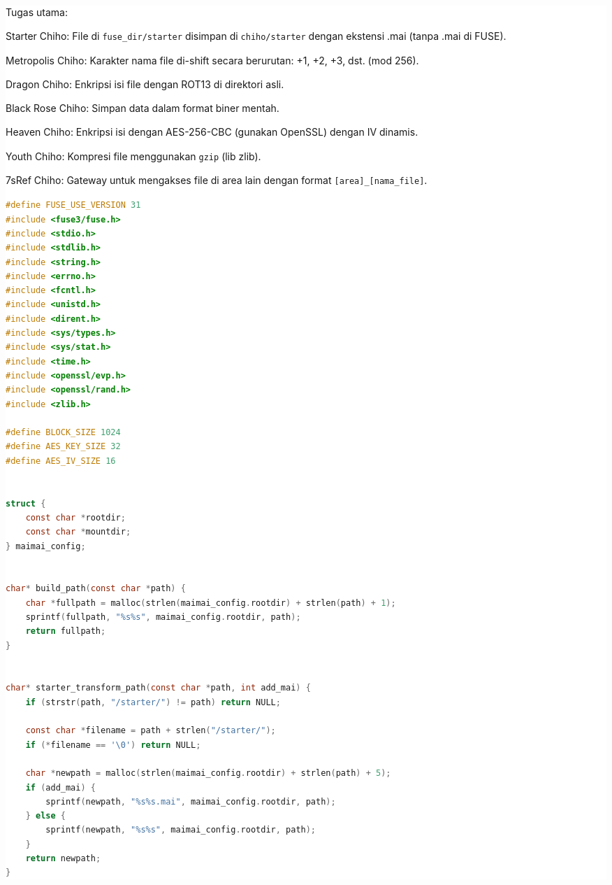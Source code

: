 Tugas utama:

Starter Chiho: File di `fuse_dir/starter` disimpan di `chiho/starter` dengan ekstensi .mai (tanpa .mai di FUSE).

Metropolis Chiho: Karakter nama file di-shift secara berurutan: +1, +2, +3, dst. (mod 256).

Dragon Chiho: Enkripsi isi file dengan ROT13 di direktori asli.

Black Rose Chiho: Simpan data dalam format biner mentah.

Heaven Chiho: Enkripsi isi dengan AES-256-CBC (gunakan OpenSSL) dengan IV dinamis.

Youth Chiho: Kompresi file menggunakan `gzip` (lib zlib).

7sRef Chiho: Gateway untuk mengakses file di area lain dengan format `[area]_[nama_file]`.

```c
#define FUSE_USE_VERSION 31
#include <fuse3/fuse.h>
#include <stdio.h>
#include <stdlib.h>
#include <string.h>
#include <errno.h>
#include <fcntl.h>
#include <unistd.h>
#include <dirent.h>
#include <sys/types.h>
#include <sys/stat.h>
#include <time.h>
#include <openssl/evp.h>
#include <openssl/rand.h>
#include <zlib.h>

#define BLOCK_SIZE 1024
#define AES_KEY_SIZE 32
#define AES_IV_SIZE 16


struct {
    const char *rootdir;
    const char *mountdir;
} maimai_config;


char* build_path(const char *path) {
    char *fullpath = malloc(strlen(maimai_config.rootdir) + strlen(path) + 1);
    sprintf(fullpath, "%s%s", maimai_config.rootdir, path);
    return fullpath;
}


char* starter_transform_path(const char *path, int add_mai) {
    if (strstr(path, "/starter/") != path) return NULL;
    
    const char *filename = path + strlen("/starter/");
    if (*filename == '\0') return NULL;
    
    char *newpath = malloc(strlen(maimai_config.rootdir) + strlen(path) + 5);
    if (add_mai) {
        sprintf(newpath, "%s%s.mai", maimai_config.rootdir, path);
    } else {
        sprintf(newpath, "%s%s", maimai_config.rootdir, path);
    }
    return newpath;
}

```